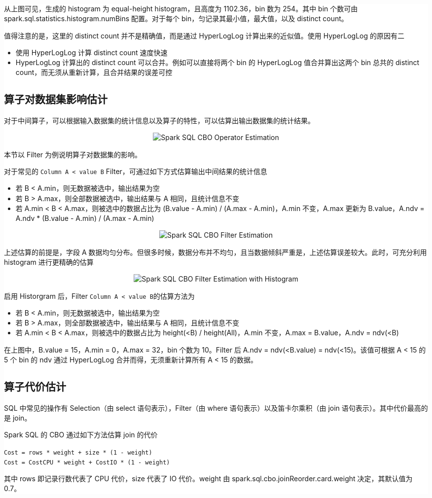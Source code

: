从上图可见，生成的 histogram 为 equal-height histogram，且高度为 1102.36，bin 数为 254。其中 bin 个数可由 spark.sql.statistics.histogram.numBins 配置。对于每个 bin，匀记录其最小值，最大值，以及 distinct count。

值得注意的是，这里的 distinct count 并不是精确值，而是通过 HyperLogLog 计算出来的近似值。使用 HyperLogLog 的原因有二
- 使用 HyperLogLog 计算 distinct count 速度快速
- HyperLogLog 计算出的 distinct count 可以合并。例如可以直接将两个 bin 的 HyperLogLog 值合并算出这两个 bin 总共的 distinct count，而无须从重新计算，且合并结果的误差可控


## 算子对数据集影响估计
对于中间算子，可以根据输入数据集的统计信息以及算子的特性，可以估算出输出数据集的统计结果。

<div align="center">
<img width="60%" src="http://www.jasongj.com/img/spark/spark3_cbo/spark_cbo_operator_estimation.png" alt="Spark SQL CBO Operator Estimation"/>
</div>

本节以 Filter 为例说明算子对数据集的影响。

对于常见的 `Column A < value B` Filter，可通过如下方式估算输出中间结果的统计信息
- 若 B < A.min，则无数据被选中，输出结果为空
- 若 B > A.max，则全部数据被选中，输出结果与 A 相同，且统计信息不变
- 若 A.min < B < A.max，则被选中的数据占比为 (B.value - A.min) / (A.max - A.min)，A.min 不变，A.max 更新为 B.value，A.ndv = A.ndv * (B.value - A.min) / (A.max - A.min)

<div align="center">
<img width="70%" src="http://www.jasongj.com/img/spark/spark3_cbo/spark_cbo_filter_estimation.png" alt="Spark SQL CBO Filter Estimation"/>
</div>


上述估算的前提是，字段 A 数据均匀分布。但很多时候，数据分布并不均匀，且当数据倾斜严重是，上述估算误差较大。此时，可充分利用 histogram 进行更精确的估算

<div align="center">
<img width="70%" src="http://www.jasongj.com/img/spark/spark3_cbo/spark_cbo_equal_height_histogram.png" alt="Spark SQL CBO Filter Estimation with Histogram"/>
</div>



启用 Historgram 后，Filter `Column A < value B`的估算方法为
- 若 B < A.min，则无数据被选中，输出结果为空
- 若 B > A.max，则全部数据被选中，输出结果与 A 相同，且统计信息不变
- 若 A.min < B < A.max，则被选中的数据占比为 height(<B) / height(All)，A.min 不变，A.max = B.value，A.ndv = ndv(<B)

在上图中，B.value = 15，A.min = 0，A.max = 32，bin 个数为 10。Filter 后 A.ndv = ndv(<B.value) = ndv(<15)。该值可根据 A < 15 的 5 个 bin 的 ndv 通过 HyperLogLog 合并而得，无须重新计算所有 A < 15 的数据。

## 算子代价估计
SQL 中常见的操作有 Selection（由 select 语句表示），Filter（由 where 语句表示）以及笛卡尔乘积（由 join 语句表示）。其中代价最高的是 join。

Spark SQL 的 CBO 通过如下方法估算 join 的代价
```
Cost = rows * weight + size * (1 - weight)
Cost = CostCPU * weight + CostIO * (1 - weight)
```

其中 rows 即记录行数代表了 CPU 代价，size 代表了 IO 代价。weight 由 spark.sql.cbo.joinReorder.card.weight 决定，其默认值为 0.7。
